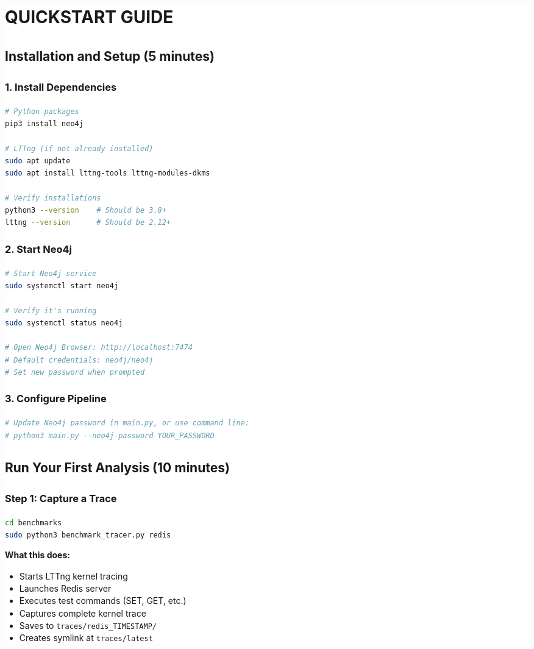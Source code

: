 # QUICKSTART GUIDE

## Installation and Setup (5 minutes)

### 1. Install Dependencies
```bash
# Python packages
pip3 install neo4j

# LTTng (if not already installed)
sudo apt update
sudo apt install lttng-tools lttng-modules-dkms

# Verify installations
python3 --version    # Should be 3.8+
lttng --version      # Should be 2.12+
```

### 2. Start Neo4j
```bash
# Start Neo4j service
sudo systemctl start neo4j

# Verify it's running
sudo systemctl status neo4j

# Open Neo4j Browser: http://localhost:7474
# Default credentials: neo4j/neo4j
# Set new password when prompted
```

### 3. Configure Pipeline
```bash
# Update Neo4j password in main.py, or use command line:
# python3 main.py --neo4j-password YOUR_PASSWORD
```

## Run Your First Analysis (10 minutes)

### Step 1: Capture a Trace
```bash
cd benchmarks
sudo python3 benchmark_tracer.py redis
```

**What this does:**
- Starts LTTng kernel tracing
- Launches Redis server
- Executes test commands (SET, GET, etc.)
- Captures complete kernel trace
- Saves to `traces/redis_TIMESTAMP/`
- Creates symlink at `traces/latest`
